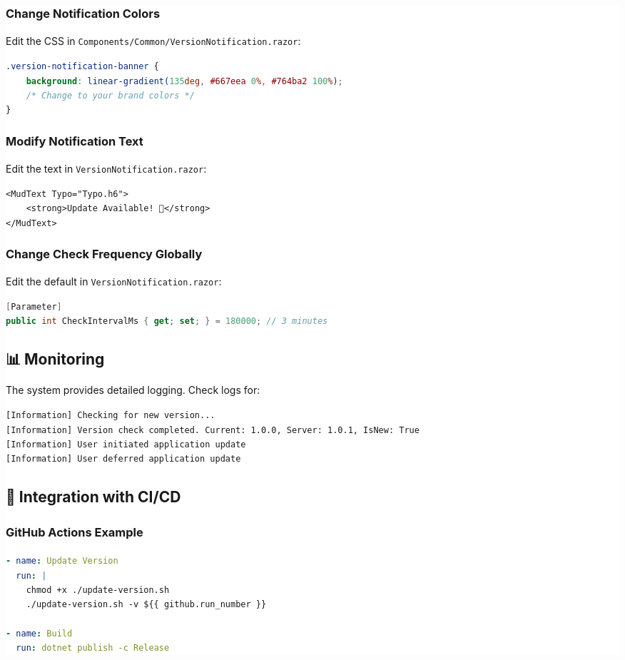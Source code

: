### Change Notification Colors

Edit the CSS in `Components/Common/VersionNotification.razor`:

```css
.version-notification-banner {
    background: linear-gradient(135deg, #667eea 0%, #764ba2 100%);
    /* Change to your brand colors */
}
```

### Modify Notification Text

Edit the text in `VersionNotification.razor`:

```razor
<MudText Typo="Typo.h6">
    <strong>Update Available! 🎉</strong>
</MudText>
```

### Change Check Frequency Globally

Edit the default in `VersionNotification.razor`:

```csharp
[Parameter]
public int CheckIntervalMs { get; set; } = 180000; // 3 minutes
```

## 📊 Monitoring

The system provides detailed logging. Check logs for:

```
[Information] Checking for new version...
[Information] Version check completed. Current: 1.0.0, Server: 1.0.1, IsNew: True
[Information] User initiated application update
[Information] User deferred application update
```

## 🔗 Integration with CI/CD

### GitHub Actions Example

```yaml
- name: Update Version
  run: |
    chmod +x ./update-version.sh
    ./update-version.sh -v ${{ github.run_number }}

- name: Build
  run: dotnet publish -c Release
```

